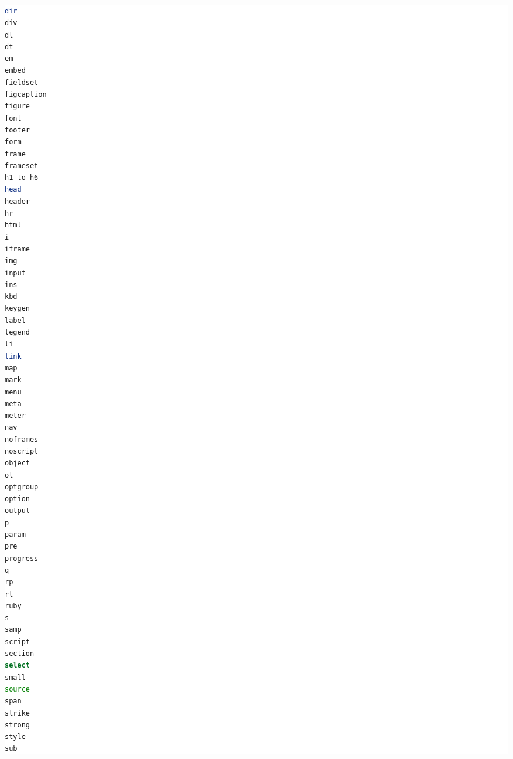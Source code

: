 ```bash
dir
div
dl
dt
em
embed
fieldset
figcaption
figure
font
footer
form
frame
frameset
h1 to h6
head
header
hr
html
i
iframe
img
input
ins
kbd
keygen
label
legend
li
link
map
mark
menu
meta
meter
nav
noframes
noscript
object
ol
optgroup
option
output
p
param
pre
progress
q
rp
rt
ruby
s
samp
script
section
select
small
source
span
strike
strong
style
sub
```